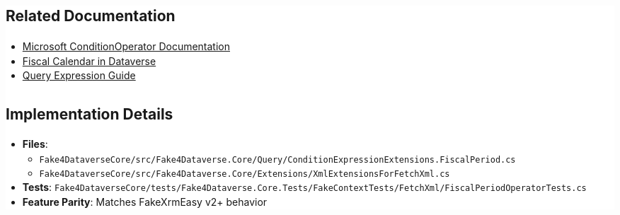## Related Documentation

- [Microsoft ConditionOperator Documentation](https://learn.microsoft.com/en-us/dotnet/api/microsoft.xrm.sdk.query.conditionoperator)
- [Fiscal Calendar in Dataverse](https://learn.microsoft.com/en-us/power-platform/admin/work-fiscal-year-settings)
- [Query Expression Guide](../Fake4DataverseCore/README.md#query-expressions)

## Implementation Details

- **Files**: 
  - `Fake4DataverseCore/src/Fake4Dataverse.Core/Query/ConditionExpressionExtensions.FiscalPeriod.cs`
  - `Fake4DataverseCore/src/Fake4Dataverse.Core/Extensions/XmlExtensionsForFetchXml.cs`
- **Tests**: `Fake4DataverseCore/tests/Fake4Dataverse.Core.Tests/FakeContextTests/FetchXml/FiscalPeriodOperatorTests.cs`
- **Feature Parity**: Matches FakeXrmEasy v2+ behavior
